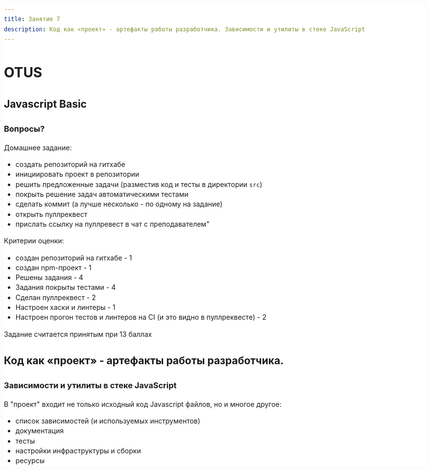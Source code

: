 ```yaml
---
title: Занятие 7
description: Код как «проект» - артефакты работы разработчика. Зависимости и утилиты в стеке JavaScript
---
```


# OTUS

## Javascript Basic



### Вопросы?



Домашнее задание:

- создать репозиторий на гитхабе
- инициировать проект в репозитории
- решить предложенные задачи (разместив код и тесты в директории `src`)
- покрыть решение задач автоматическими тестами
- сделать коммит (а лучше несколько - по одному на задание)
- открыть пуллреквест
- прислать ссылку на пуллревест в чат с преподавателем"



Критерии оценки:

- создан репозиторий на гитхабе - 1
- создан npm-проект - 1
- Решены задания - 4
- Задания покрыты тестами - 4
- Сделан пуллреквест - 2
- Настроен хаски и линтеры - 1
- Настроен прогон тестов и линтеров на CI (и это видно в пуллреквесте) - 2

Задание считается принятым при 13 баллах



## Код как «проект» - артефакты работы разработчика.

### Зависимости и утилиты в стеке JavaScript



В "проект" входит не только исходный код Javascript файлов, но и многое другое:

- список зависимостей (и используемых инструментов)
- документация
- тесты
- настройки инфраструктуры и сборки
- ресурсы
